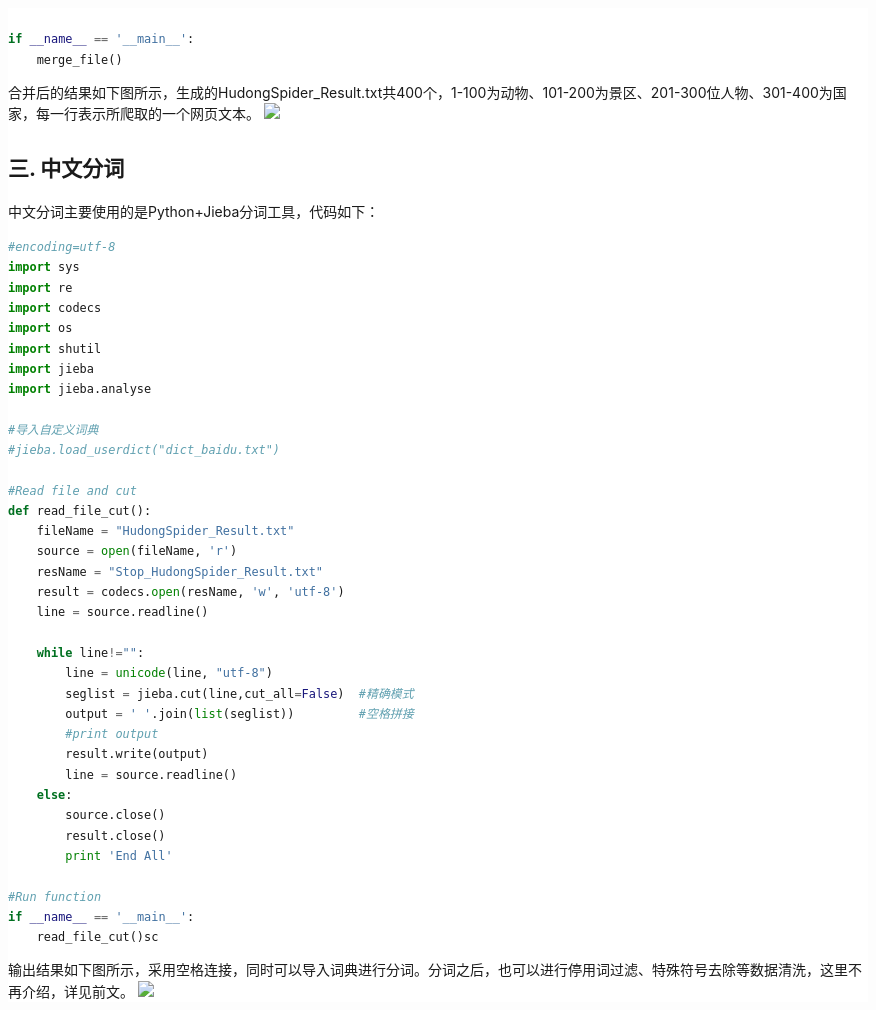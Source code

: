 ```python
 
if __name__ == '__main__':
    merge_file()
```
合并后的结果如下图所示，生成的HudongSpider_Result.txt共400个，1-100为动物、101-200为景区、201-300位人物、301-400为国家，每一行表示所爬取的一个网页文本。
![](https://img-blog.csdn.net/20180705211139517?watermark/2/text/aHR0cHM6Ly9ibG9nLmNzZG4ubmV0L0Vhc3Rtb3VudA==/font/5a6L5L2T/fontsize/400/fill/I0JBQkFCMA==/dissolve/70)


## 三. 中文分词
中文分词主要使用的是Python+Jieba分词工具，代码如下：
```python
#encoding=utf-8
import sys
import re
import codecs
import os
import shutil
import jieba
import jieba.analyse
 
#导入自定义词典
#jieba.load_userdict("dict_baidu.txt")
 
#Read file and cut
def read_file_cut():
    fileName = "HudongSpider_Result.txt"
    source = open(fileName, 'r')
    resName = "Stop_HudongSpider_Result.txt"
    result = codecs.open(resName, 'w', 'utf-8')
    line = source.readline()
        
    while line!="":
        line = unicode(line, "utf-8")
        seglist = jieba.cut(line,cut_all=False)  #精确模式
        output = ' '.join(list(seglist))         #空格拼接
        #print output
        result.write(output)
        line = source.readline()
    else:
        source.close()
        result.close()
        print 'End All'
 
#Run function
if __name__ == '__main__':
    read_file_cut()sc
```
输出结果如下图所示，采用空格连接，同时可以导入词典进行分词。分词之后，也可以进行停用词过滤、特殊符号去除等数据清洗，这里不再介绍，详见前文。
![](https://img-blog.csdn.net/20180706080650492?watermark/2/text/aHR0cHM6Ly9ibG9nLmNzZG4ubmV0L0Vhc3Rtb3VudA==/font/5a6L5L2T/fontsize/400/fill/I0JBQkFCMA==/dissolve/70)
